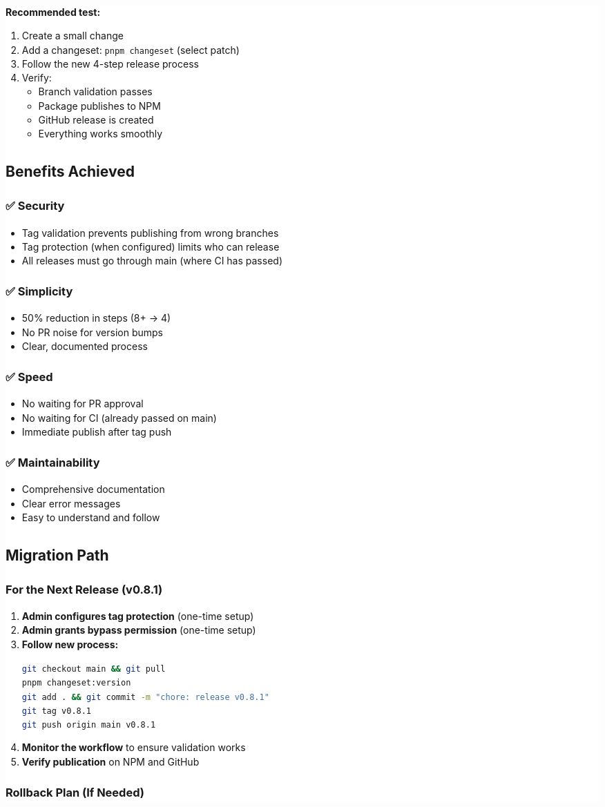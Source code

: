 **Recommended test:**
1. Create a small change
2. Add a changeset: `pnpm changeset` (select patch)
3. Follow the new 4-step release process
4. Verify:
   - Branch validation passes
   - Package publishes to NPM
   - GitHub release is created
   - Everything works smoothly

## Benefits Achieved

### ✅ Security
- Tag validation prevents publishing from wrong branches
- Tag protection (when configured) limits who can release
- All releases must go through main (where CI has passed)

### ✅ Simplicity
- 50% reduction in steps (8+ → 4)
- No PR noise for version bumps
- Clear, documented process

### ✅ Speed
- No waiting for PR approval
- No waiting for CI (already passed on main)
- Immediate publish after tag push

### ✅ Maintainability
- Comprehensive documentation
- Clear error messages
- Easy to understand and follow

## Migration Path

### For the Next Release (v0.8.1)

1. **Admin configures tag protection** (one-time setup)
2. **Admin grants bypass permission** (one-time setup)
3. **Follow new process:**
   ```bash
   git checkout main && git pull
   pnpm changeset:version
   git add . && git commit -m "chore: release v0.8.1"
   git tag v0.8.1
   git push origin main v0.8.1
   ```
4. **Monitor the workflow** to ensure validation works
5. **Verify publication** on NPM and GitHub

### Rollback Plan (If Needed)
